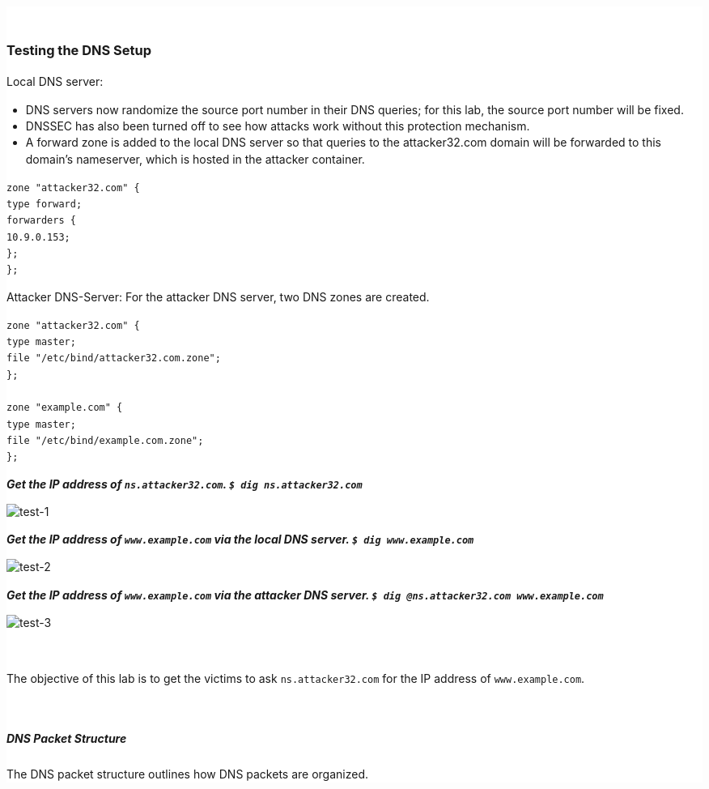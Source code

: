 <br>

### Testing the DNS Setup
Local DNS server:
- DNS servers now randomize the source port number in their DNS queries; for this lab, the source port number will be fixed.
- DNSSEC has also been turned off to see how attacks work without this protection mechanism.
- A forward zone is added to the local DNS server so that queries to the attacker32.com domain will be forwarded to this domain’s nameserver, which is hosted in the attacker container.

```
zone "attacker32.com" {
type forward;
forwarders {
10.9.0.153;
};
};
```

Attacker DNS-Server:
For the attacker DNS server, two DNS zones are created.

```
zone "attacker32.com" {
type master;
file "/etc/bind/attacker32.com.zone";
};

zone "example.com" {
type master;
file "/etc/bind/example.com.zone";
};
```

***Get the IP address of `ns.attacker32.com`. `$ dig ns.attacker32.com`***

![test-1](https://github.com/iukadike/iukadike.github.io/assets/58455326/3f39ff7d-c085-4464-9daa-709befa26c66)

***Get the IP address of `www.example.com` via the local DNS server. `$ dig www.example.com`***

![test-2](https://github.com/iukadike/iukadike.github.io/assets/58455326/2b849b62-cc41-4f60-b474-20f3e089ee0f)

***Get the IP address of `www.example.com` via the attacker DNS server. `$ dig @ns.attacker32.com www.example.com`***

![test-3](https://github.com/iukadike/iukadike.github.io/assets/58455326/c9941929-45a8-4686-83cc-cbeaaf6bfda4)

<br>

The objective of this lab is to get the victims to ask `ns.attacker32.com` for the IP address of `www.example.com`. 

<br>

##### DNS Packet Structure
The DNS packet structure outlines how DNS packets are organized.
